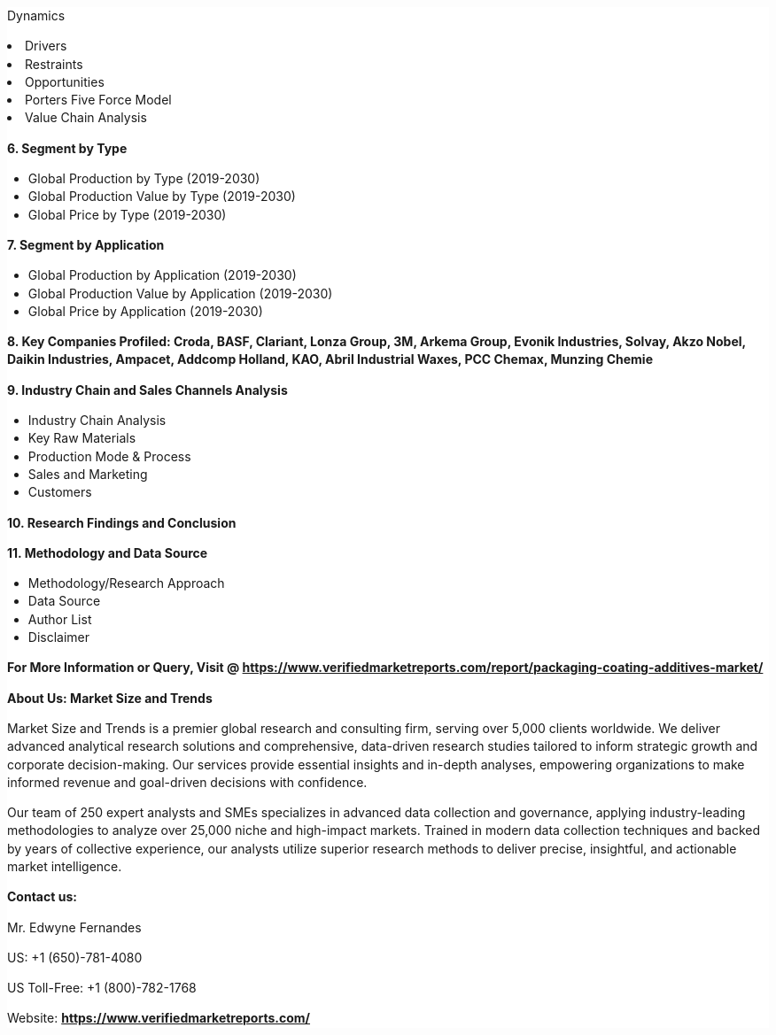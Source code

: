 Dynamics</li><li>Drivers</li><li>Restraints</li><li>Opportunities</li><li>Porters Five Force Model</li><li>Value Chain Analysis&nbsp;</li></ul><p><strong>6. Segment by Type</strong></p><ul><li>Global Production by Type (2019-2030)</li><li>Global Production Value by Type (2019-2030)</li><li>Global Price by Type (2019-2030)</li></ul><p><strong>7. Segment by Application</strong></p><ul><li>Global Production by Application (2019-2030)</li><li>Global Production Value by Application (2019-2030)</li><li>Global Price by Application (2019-2030)</li></ul><p><strong>8. Key Companies Profiled: Croda, BASF, Clariant, Lonza Group, 3M, Arkema Group, Evonik Industries, Solvay, Akzo Nobel, Daikin Industries, Ampacet, Addcomp Holland, KAO, Abril Industrial Waxes, PCC Chemax, Munzing Chemie</strong></p><p><strong>9. Industry Chain and Sales Channels Analysis</strong></p><ul><li>Industry Chain Analysis</li><li>Key Raw Materials</li><li>Production Mode &amp; Process</li><li>Sales and Marketing</li><li>Customers</li></ul><p><strong>10. Research Findings and Conclusion</strong></p><p><strong>11. Methodology and Data Source</strong></p><ul><li>Methodology/Research Approach</li><li>Data Source</li><li>Author List</li><li>Disclaimer</li></ul></p><p><strong>For More Information or Query, Visit @ <a href="https://www.verifiedmarketreports.com/report/packaging-coating-additives-market/">https://www.verifiedmarketreports.com/report/packaging-coating-additives-market/</a></strong></p><p><strong>About Us: Market Size and Trends</strong></p><p>Market Size and Trends is a premier global research and consulting firm, serving over 5,000 clients worldwide. We deliver advanced analytical research solutions and comprehensive, data-driven research studies tailored to inform strategic growth and corporate decision-making. Our services provide essential insights and in-depth analyses, empowering organizations to make informed revenue and goal-driven decisions with confidence.</p><p>Our team of 250 expert analysts and SMEs specializes in advanced data collection and governance, applying industry-leading methodologies to analyze over 25,000 niche and high-impact markets. Trained in modern data collection techniques and backed by years of collective experience, our analysts utilize superior research methods to deliver precise, insightful, and actionable market intelligence.</p><p><strong>Contact us:</strong></p><p>Mr. Edwyne Fernandes</p><p>US: +1 (650)-781-4080</p><p>US Toll-Free: +1 (800)-782-1768</p><p>Website: <strong><a href="https://www.verifiedmarketreports.com/">https://www.verifiedmarketreports.com/</a></strong></p>
